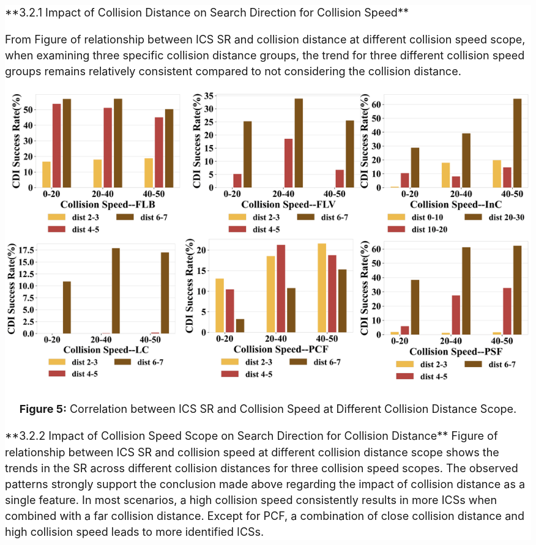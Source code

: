 
<span style="font-size: 18px;">
**3.2.1 Impact of Collision Distance on Search Direction for Collision Speed**

<span style="font-size: 18px;">

From Figure of relationship between ICS SR and collision distance at different collision speed scope, when examining three specific collision distance groups, the trend for three different collision speed groups remains relatively consistent compared to not considering the collision distance.






<div style="text-align: center;">
  <img src="images/multi_features/multi_feature_distance-speed.png" alt="Description" style="width: 900px; height: auto;">
  <p><b>Figure 5:</b> 
 Correlation between ICS SR and Collision Speed at Different Collision Distance Scope. 
</p>
</div>


<span style="font-size: 18px;">
**3.2.2 Impact of Collision Speed Scope on Search Direction for Collision Distance**

<span style="font-size: 18px;">
Figure of relationship between ICS SR and collision speed at different collision distance scope shows the trends in the SR across different collision distances for three collision speed scopes.
The observed patterns strongly support the conclusion made above regarding the impact of collision distance as a single feature.
In most scenarios, a high collision speed consistently results in more ICSs when combined with a far collision distance.
Except for PCF, a combination of close collision distance and high collision speed leads to more identified ICSs. 
</span>
